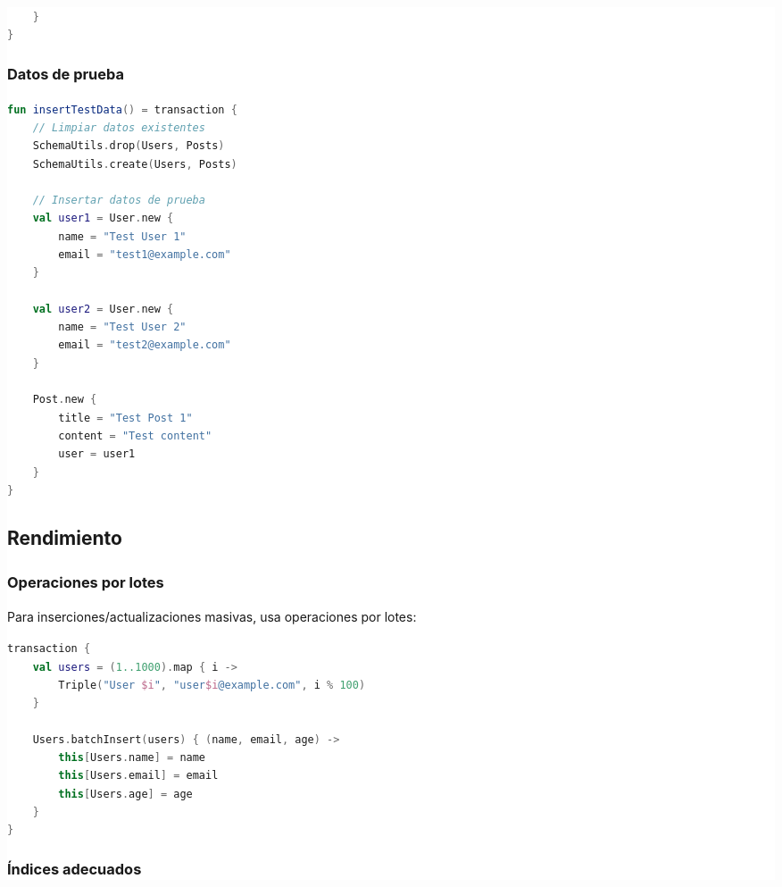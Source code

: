 ```kotlin
    }
}
```

### Datos de prueba

```kotlin
fun insertTestData() = transaction {
    // Limpiar datos existentes
    SchemaUtils.drop(Users, Posts)
    SchemaUtils.create(Users, Posts)
    
    // Insertar datos de prueba
    val user1 = User.new {
        name = "Test User 1"
        email = "test1@example.com"
    }
    
    val user2 = User.new {
        name = "Test User 2"
        email = "test2@example.com"
    }
    
    Post.new {
        title = "Test Post 1"
        content = "Test content"
        user = user1
    }
}
```

## Rendimiento

### Operaciones por lotes

Para inserciones/actualizaciones masivas, usa operaciones por lotes:

```kotlin
transaction {
    val users = (1..1000).map { i ->
        Triple("User $i", "user$i@example.com", i % 100)
    }
    
    Users.batchInsert(users) { (name, email, age) ->
        this[Users.name] = name
        this[Users.email] = email
        this[Users.age] = age
    }
}
```

### Índices adecuados
